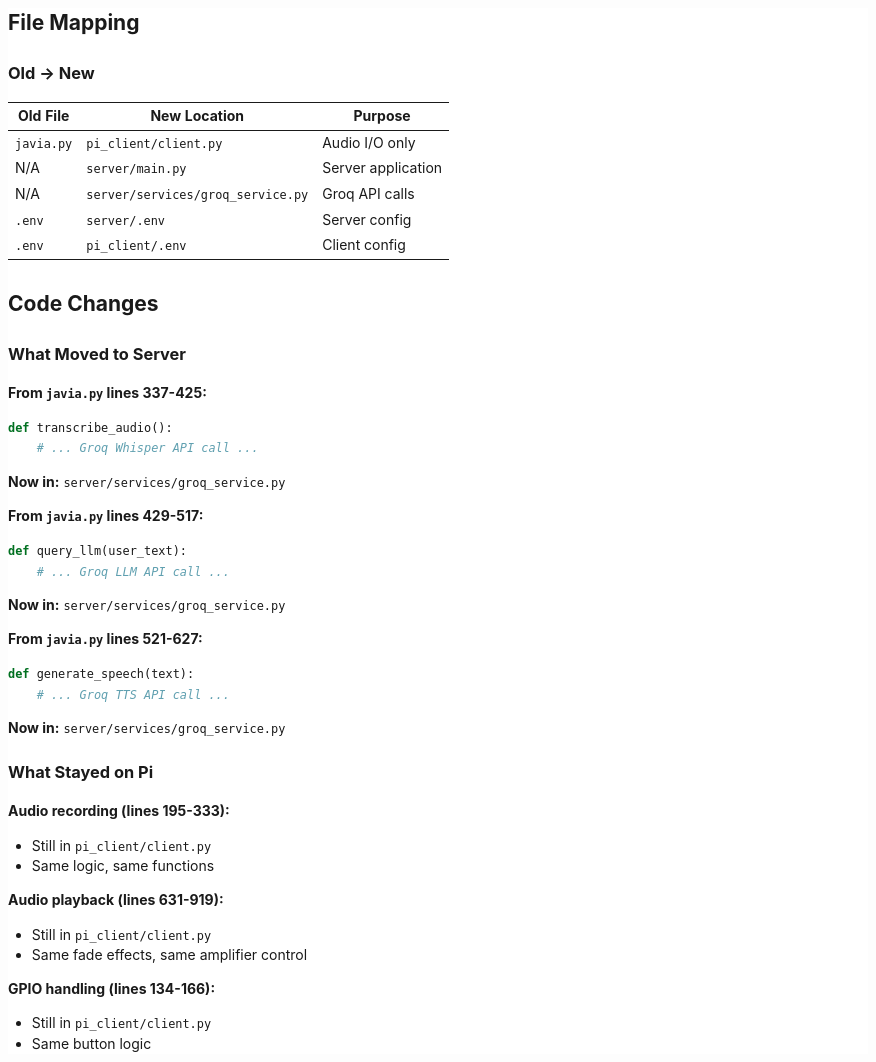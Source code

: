 ## File Mapping

### Old → New

| Old File | New Location | Purpose |
|----------|-------------|---------|
| `javia.py` | `pi_client/client.py` | Audio I/O only |
| N/A | `server/main.py` | Server application |
| N/A | `server/services/groq_service.py` | Groq API calls |
| `.env` | `server/.env` | Server config |
| `.env` | `pi_client/.env` | Client config |

## Code Changes

### What Moved to Server

**From `javia.py` lines 337-425:**
```python
def transcribe_audio():
    # ... Groq Whisper API call ...
```
**Now in:** `server/services/groq_service.py`

**From `javia.py` lines 429-517:**
```python
def query_llm(user_text):
    # ... Groq LLM API call ...
```
**Now in:** `server/services/groq_service.py`

**From `javia.py` lines 521-627:**
```python
def generate_speech(text):
    # ... Groq TTS API call ...
```
**Now in:** `server/services/groq_service.py`

### What Stayed on Pi

**Audio recording (lines 195-333):**
- Still in `pi_client/client.py`
- Same logic, same functions

**Audio playback (lines 631-919):**
- Still in `pi_client/client.py`
- Same fade effects, same amplifier control

**GPIO handling (lines 134-166):**
- Still in `pi_client/client.py`
- Same button logic

